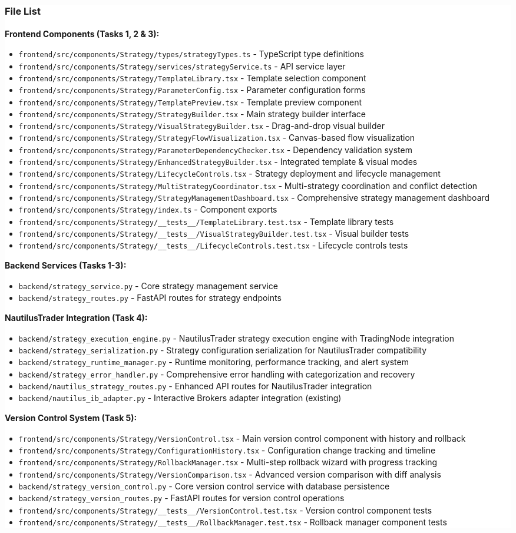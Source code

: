### File List
**Frontend Components (Tasks 1, 2 & 3):**
- `frontend/src/components/Strategy/types/strategyTypes.ts` - TypeScript type definitions
- `frontend/src/components/Strategy/services/strategyService.ts` - API service layer
- `frontend/src/components/Strategy/TemplateLibrary.tsx` - Template selection component
- `frontend/src/components/Strategy/ParameterConfig.tsx` - Parameter configuration forms
- `frontend/src/components/Strategy/TemplatePreview.tsx` - Template preview component
- `frontend/src/components/Strategy/StrategyBuilder.tsx` - Main strategy builder interface
- `frontend/src/components/Strategy/VisualStrategyBuilder.tsx` - Drag-and-drop visual builder
- `frontend/src/components/Strategy/StrategyFlowVisualization.tsx` - Canvas-based flow visualization
- `frontend/src/components/Strategy/ParameterDependencyChecker.tsx` - Dependency validation system
- `frontend/src/components/Strategy/EnhancedStrategyBuilder.tsx` - Integrated template & visual modes
- `frontend/src/components/Strategy/LifecycleControls.tsx` - Strategy deployment and lifecycle management
- `frontend/src/components/Strategy/MultiStrategyCoordinator.tsx` - Multi-strategy coordination and conflict detection
- `frontend/src/components/Strategy/StrategyManagementDashboard.tsx` - Comprehensive strategy management dashboard
- `frontend/src/components/Strategy/index.ts` - Component exports
- `frontend/src/components/Strategy/__tests__/TemplateLibrary.test.tsx` - Template library tests
- `frontend/src/components/Strategy/__tests__/VisualStrategyBuilder.test.tsx` - Visual builder tests
- `frontend/src/components/Strategy/__tests__/LifecycleControls.test.tsx` - Lifecycle controls tests

**Backend Services (Tasks 1-3):**
- `backend/strategy_service.py` - Core strategy management service
- `backend/strategy_routes.py` - FastAPI routes for strategy endpoints

**NautilusTrader Integration (Task 4):**
- `backend/strategy_execution_engine.py` - NautilusTrader strategy execution engine with TradingNode integration
- `backend/strategy_serialization.py` - Strategy configuration serialization for NautilusTrader compatibility
- `backend/strategy_runtime_manager.py` - Runtime monitoring, performance tracking, and alert system
- `backend/strategy_error_handler.py` - Comprehensive error handling with categorization and recovery
- `backend/nautilus_strategy_routes.py` - Enhanced API routes for NautilusTrader integration
- `backend/nautilus_ib_adapter.py` - Interactive Brokers adapter integration (existing)

**Version Control System (Task 5):**
- `frontend/src/components/Strategy/VersionControl.tsx` - Main version control component with history and rollback
- `frontend/src/components/Strategy/ConfigurationHistory.tsx` - Configuration change tracking and timeline
- `frontend/src/components/Strategy/RollbackManager.tsx` - Multi-step rollback wizard with progress tracking
- `frontend/src/components/Strategy/VersionComparison.tsx` - Advanced version comparison with diff analysis
- `backend/strategy_version_control.py` - Core version control service with database persistence
- `backend/strategy_version_routes.py` - FastAPI routes for version control operations
- `frontend/src/components/Strategy/__tests__/VersionControl.test.tsx` - Version control component tests
- `frontend/src/components/Strategy/__tests__/RollbackManager.test.tsx` - Rollback manager component tests
